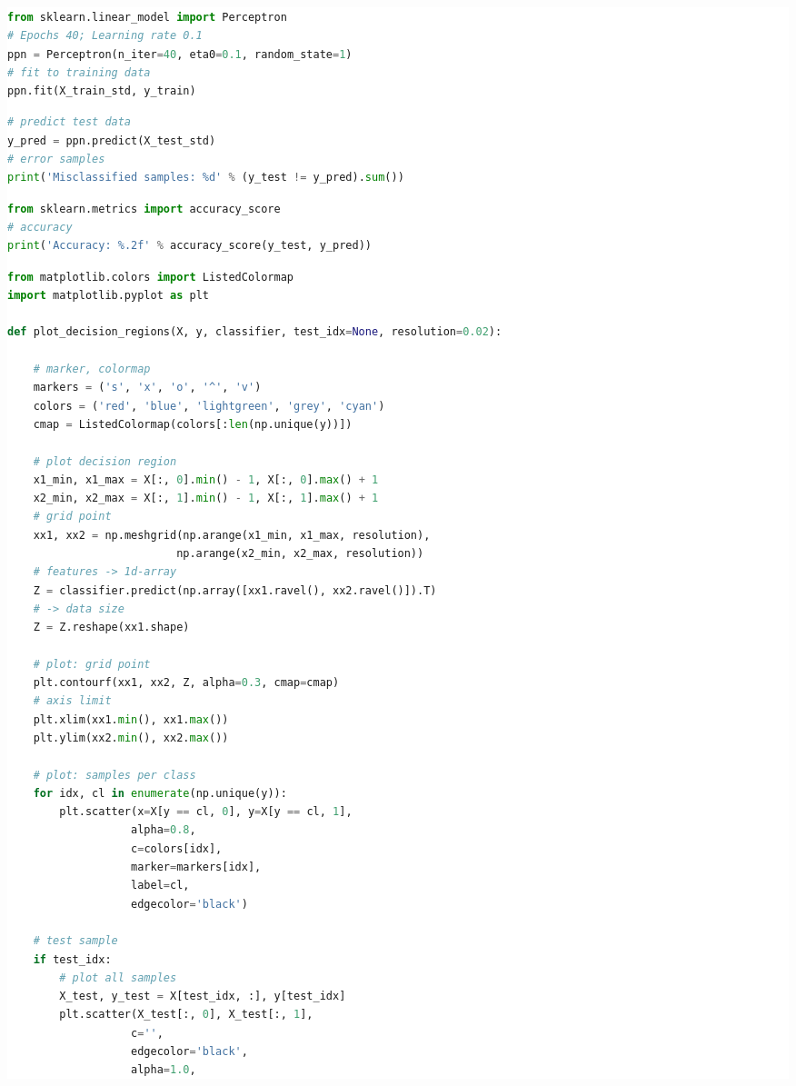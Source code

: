 ```py
from sklearn.linear_model import Perceptron
# Epochs 40; Learning rate 0.1
ppn = Perceptron(n_iter=40, eta0=0.1, random_state=1)
# fit to training data
ppn.fit(X_train_std, y_train)
```

```py
# predict test data
y_pred = ppn.predict(X_test_std)
# error samples 
print('Misclassified samples: %d' % (y_test != y_pred).sum())
```

```py
from sklearn.metrics import accuracy_score
# accuracy
print('Accuracy: %.2f' % accuracy_score(y_test, y_pred))
```

```py
from matplotlib.colors import ListedColormap
import matplotlib.pyplot as plt

def plot_decision_regions(X, y, classifier, test_idx=None, resolution=0.02):
    
    # marker, colormap
    markers = ('s', 'x', 'o', '^', 'v')
    colors = ('red', 'blue', 'lightgreen', 'grey', 'cyan')
    cmap = ListedColormap(colors[:len(np.unique(y))])
    
    # plot decision region
    x1_min, x1_max = X[:, 0].min() - 1, X[:, 0].max() + 1
    x2_min, x2_max = X[:, 1].min() - 1, X[:, 1].max() + 1
    # grid point 
    xx1, xx2 = np.meshgrid(np.arange(x1_min, x1_max, resolution),
                          np.arange(x2_min, x2_max, resolution))
    # features -> 1d-array
    Z = classifier.predict(np.array([xx1.ravel(), xx2.ravel()]).T)
    # -> data size
    Z = Z.reshape(xx1.shape)
    
    # plot: grid point 
    plt.contourf(xx1, xx2, Z, alpha=0.3, cmap=cmap)
    # axis limit 
    plt.xlim(xx1.min(), xx1.max())
    plt.ylim(xx2.min(), xx2.max())
    
    # plot: samples per class 
    for idx, cl in enumerate(np.unique(y)):
        plt.scatter(x=X[y == cl, 0], y=X[y == cl, 1],
                   alpha=0.8,
                   c=colors[idx],
                   marker=markers[idx],
                   label=cl,
                   edgecolor='black')
        
    # test sample
    if test_idx:
        # plot all samples
        X_test, y_test = X[test_idx, :], y[test_idx]
        plt.scatter(X_test[:, 0], X_test[:, 1],
                   c='',
                   edgecolor='black',
                   alpha=1.0,
```

[0301]: #0301-choosing-a-classification-algorithm
[0302]: #0302_first_steps_with_scikit-learn_training_a_perceptron
[0303]: #0303_modeling_class_probabilisties_via_logistic_regression
[030301]: #030301_logistic_regression_intuition_conditional_probabilities
[030302]: #030302_learning_the_weights_of_the_logistic_cost_function
[030303]: #030303
[030304]: #030304_training_a_logistic_regression_model_with_scikit-learn
[030305]: #030305_tacking_overfitting_via_regularization
[0304]: #0304_maximum_margin_classifcation_with_support_vector_machines
[030401]: #030401_maximum_margin_intuition
[030402]: #030402_dealing_with_the_nonlinearly_separable_case_using_slack_variables
[030403]: #030403_alternative_implementations_in_scikit-learn
[0305]: #0305_solving_non-linear_problems_using_a_kernel_svm
[030501]: #030501
[030502]: #030502_using_the_kernel_trick_to_find_separating_hyperplanes_in_higher_dimensional_space
[0306]: #0306_decision_tree_learning
[030601]: #030601_maximizing_information_gain_getting_the_most_bang_for_the_buck
[030602]: #030602_building_a_decision_tree
[030603]: #030603_combining_weak_to_strong_learners_via_random_forests
[0307]: #0307_k-nearest_neighbors_a_lazy_learning_algorithm
[0308]: #0308-summary
[Menard, S., 2009]: https://books.google.co.jp/books?id=JSJzAwAAQBAJ "Menard, S., 2009. Logistic Regression: From Introductory to Advanced Concepts and Applications."
[Vapnik, V., 2013]: https://books.google.co.jp/books?hl=en&lr=&id=EqgACAAAQBAJ&oi=fnd&pg=PR7&dq=Vladimir+Vapnik,+The+Nature+of+Statistical+Learning+Theory&ots=g3F1ixbX34&sig=SA2N56D24_pBHMLBQSPcoc42mNw#v=onepage&q=Vladimir%20Vapnik%2C%20The%20Nature%20of%20Statistical%20Learning%20Theory&f=false "Vapnik, V. (2013). The nature of statistical learning theory. Springer science & business media."
[Burges, C. J., 1998]: http://www.di.ens.fr/~mallat/papiers/svmtutorial.pdf "Burges, C. J. (1998). A tutorial on support vector machines for pattern recognition. Data mining and knowledge discovery, 2(2), 121-167."
[Vapnik, V., 1995]: http://image.diku.dk/imagecanon/material/cortes_vapnik95.pdf
[LIBLINEAR]: https://www.csie.ntu.edu.tw/~cjlin/liblinear/ "LIBLINEAR - A Library for Large Linear Classification"
[LIBSVM]: https://www.csie.ntu.edu.tw/~cjlin/libsvm/ "LIBSVM - A Library for Support Vector Machines"
[fig_03_01]: https://raw.githubusercontent.com/shumez/PyML/master/03/img/fig_03_01.png "fig.3.1"
[fig_03_02]: https://raw.githubusercontent.com/shumez/PyML/master/03/img/fig_03_02.png "fig.3.2"
[fig_03_03]: https://raw.githubusercontent.com/shumez/PyML/master/03/img/03_03.png "fig.3.3"
[fig_03_04]: https://raw.githubusercontent.com/shumez/PyML/master/03/img/fig_03_04.png "fig.3.4"
[fig_03_05]: https://raw.githubusercontent.com/shumez/PyML/master/03/img/03_05.png "fig.3.5"
[fig_03_06]: https://raw.githubusercontent.com/shumez/PyML/master/03/img/fig_03_06.png "fig.3.6"
[fig_03_07]: https://raw.githubusercontent.com/shumez/PyML/master/03/img/03_07.png "fig.3.7"
[fig_03_08]: https://raw.githubusercontent.com/shumez/PyML/master/03/img/fig_03_08.png "fig.3.8"
[fig_03_09]: https://raw.githubusercontent.com/shumez/PyML/master/03/img/03_09.png "fig.3.9"
[fig_03_10]: https://raw.githubusercontent.com/shumez/PyML/master/03/img/03_10.png "fig.3.10"
[fig_03_11]: https://raw.githubusercontent.com/shumez/PyML/master/03/img/fig_03_11.png "fig.3.11"
[fig_03_12]: https://raw.githubusercontent.com/shumez/PyML/master/03/img/fig_03_12.png
[fig_03_13]: https://raw.githubusercontent.com/shumez/PyML/master/03/img/03_13.png "fig.3.13"
[fig_03_14]: https://raw.githubusercontent.com/shumez/PyML/master/03/img/fig_03_14.png "fig.3.14"
[fig_03_15]: https://raw.githubusercontent.com/shumez/PyML/master/03/img/fig_03_15.png "fig.3.15"
[fig_03_16]: https://raw.githubusercontent.com/shumez/PyML/master/03/img/fig_03_16.png "fig.3.16"
[fig_03_17]: https://raw.githubusercontent.com/shumez/PyML/master/03/img/03_17.png "fig.3.17"
[fig_entropy]: https://raw.githubusercontent.com/shumez/PyML/master/03/img/fig_entropy.png "fig.entropy"
[fig_Gini]: https://raw.githubusercontent.com/shumez/PyML/master/03/img/fig_Gini.png "fig.Gini"
[fig_03_19]: https://raw.githubusercontent.com/shumez/PyML/master/03/img/03_19.png "fig.3.19"
[fig_03_20]: https://raw.githubusercontent.com/shumez/PyML/master/03/img/03_20.png "fig.3.20"
[tree]: https://raw.githubusercontent.com/shumez/PyML/master/03/img/tree.png "fig.tree"
[fig_03_22]: https://raw.githubusercontent.com/shumez/PyML/master/03/img/03_22.png "fig.3.22"
[fig_03_23]: https://raw.githubusercontent.com/shumez/PyML/master/03/img/03_23.png "fig.3.23"
[fig_03_24]: https://raw.githubusercontent.com/shumez/PyML/master/03/img/03_24.png "fig.3.24"
[LogisticRegressionGD]: https://raw.githubusercontent.com/shumez/PyML/master/03/code/LogisticRegressionGD.py